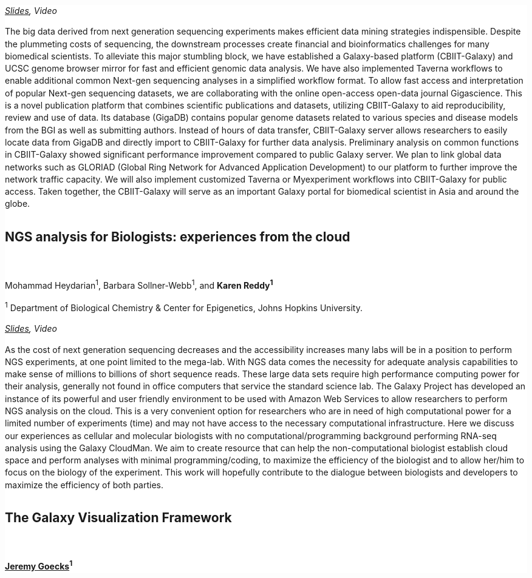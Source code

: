 *[Slides](PLACEHOLDER_ATTACHMENT_URL/src/Documents/Presentations/GCC2012/Lee.pdf), Video*

The big data derived from next generation sequencing experiments makes efficient data mining strategies indispensible. Despite the plummeting costs of sequencing, the downstream processes create financial and bioinformatics challenges for many biomedical scientists. To alleviate this major stumbling block, we have established a Galaxy-based platform (CBIIT-Galaxy) and UCSC genome browser mirror for fast and efficient genomic data analysis. We have also implemented Taverna workflows to enable additional common Next-gen sequencing analyses in a simplified workflow format. To allow fast access and interpretation of popular Next-gen sequencing datasets, we are collaborating with the online open-access open-data journal Gigascience.  This is a novel publication platform that combines scientific publications and datasets, utilizing CBIIT-Galaxy to aid reproducibility, review and use of data. Its database (GigaDB) contains popular genome datasets related to various species and disease models from the BGI as well as submitting authors. Instead of hours of data transfer, CBIIT-Galaxy server allows researchers to easily locate data from GigaDB and directly import to CBIIT-Galaxy for further data analysis. Preliminary analysis on common functions in CBIIT-Galaxy showed significant performance improvement compared to public Galaxy server. We plan to link global data networks such as GLORIAD (Global Ring Network for Advanced Application Development) to our platform to further improve the network traffic capacity. We will also implement customized Taverna or Myexperiment workflows into CBIIT-Galaxy for public access. Taken together, the CBIIT-Galaxy will serve as an important Galaxy portal for biomedical scientist in Asia and around the globe.

## NGS analysis for Biologists: experiences from the cloud

<div class='right'><img src="/src/Events/GCC2012/Abstracts/Reddy.jpg" alt="" width="100" /></div>

Mohammad Heydarian<sup>1</sup>, Barbara Sollner-Webb<sup>1</sup>, and **Karen Reddy<sup>1</sup>**

 <sup>1</sup> Department of Biological Chemistry & Center for Epigenetics, Johns Hopkins University. 

*[Slides](PLACEHOLDER_ATTACHMENT_URL/src/Documents/Presentations/GCC2012/Reddy.pdf), Video*

As the cost of next generation sequencing decreases and the accessibility increases many labs will be in a position to perform NGS experiments, at one point limited to the mega-lab. With NGS data comes the necessity for adequate analysis capabilities to make sense of millions to billions of short sequence reads. These large data sets require high performance computing power for their analysis, generally not found in office computers that service the standard science lab. The Galaxy Project has developed an instance of its powerful and user friendly environment to be used with Amazon Web Services to allow researchers to perform NGS analysis on the cloud. This is a very convenient option for researchers who are in need of high computational power for a limited number of experiments (time) and may not have access to the necessary computational infrastructure. Here we discuss our experiences as cellular and molecular biologists with no computational/programming background performing RNA-seq analysis using the Galaxy CloudMan. We aim to create resource that can help the non-computational biologist establish cloud space and perform analyses with minimal programming/coding, to maximize the efficiency of the biologist and to allow her/him to focus on the biology of the experiment. This work will hopefully contribute to the dialogue between biologists and developers to maximize the efficiency of both parties. 

## The Galaxy Visualization Framework

<div class='right'><img src="/src/GalaxyTeam/jgoecks-banff-small.png" alt="" width="120" /></div>

**[Jeremy Goecks](/src/JeremyGoecks/index.md)<sup>1</sup>**
